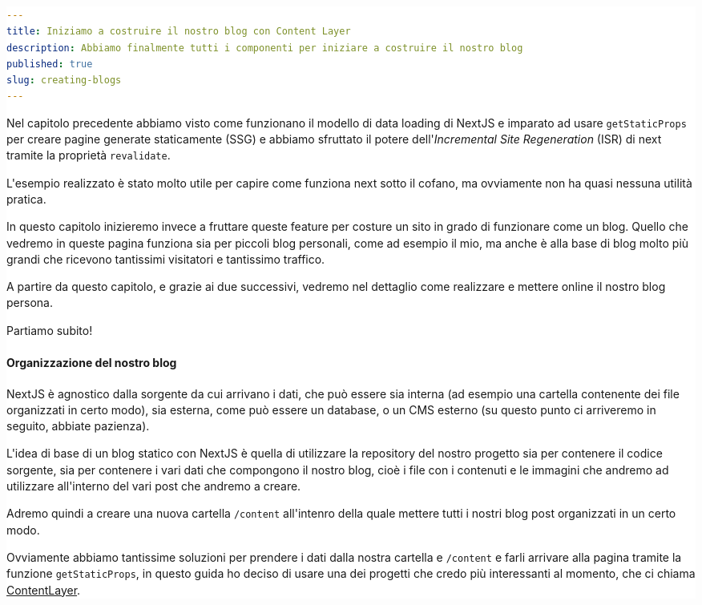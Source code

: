 ```yaml
---
title: Iniziamo a costruire il nostro blog con Content Layer
description: Abbiamo finalmente tutti i componenti per iniziare a costruire il nostro blog
published: true
slug: creating-blogs
---
```


Nel capitolo precedente abbiamo visto come funzionano il modello di data loading di NextJS e
imparato ad usare `getStaticProps` per creare pagine generate staticamente (SSG) e abbiamo sfruttato
il potere dell'_Incremental Site Regeneration_ (ISR) di next tramite la proprietà `revalidate`.

L'esempio realizzato è stato molto utile per capire come funziona next sotto il cofano, ma ovviamente non
ha quasi nessuna utilità pratica.

In questo capitolo inizieremo invece a fruttare queste feature per costure un sito in grado di funzionare come
un blog. Quello che vedremo in queste pagina funziona sia per piccoli blog personali, come ad esempio il mio, ma
anche è alla base di blog molto più grandi che ricevono tantissimi visitatori e tantissimo traffico.

A partire da questo capitolo, e grazie ai due successivi, vedremo nel dettaglio come realizzare e mettere online
il nostro blog persona.

Partiamo subito!

#### Organizzazione del nostro blog

NextJS è agnostico dalla sorgente da cui arrivano i dati, che può essere sia interna (ad esempio una cartella contenente dei
file organizzati in certo modo), sia esterna, come può essere un database, o un CMS esterno (su questo punto ci arriveremo
in seguito, abbiate pazienza).

L'idea di base di un blog statico con NextJS è quella di utilizzare la repository del nostro progetto sia per
contenere il codice sorgente, sia per contenere i vari dati che compongono il nostro blog, cioè i file
con i contenuti e le immagini che andremo ad utilizzare all'interno del vari post che andremo a creare.

Adremo quindi a creare una nuova cartella `/content` all'intenro della quale mettere tutti i nostri blog post
organizzati in un certo modo.

Ovviamente abbiamo tantissime soluzioni per prendere i dati dalla nostra cartella e `/content` e farli arrivare
alla pagina tramite la funzione `getStaticProps`, in questo guida ho deciso di usare una dei progetti
che credo più interessanti al momento, che ci chiama [ContentLayer](https://www.contentlayer.dev/).
